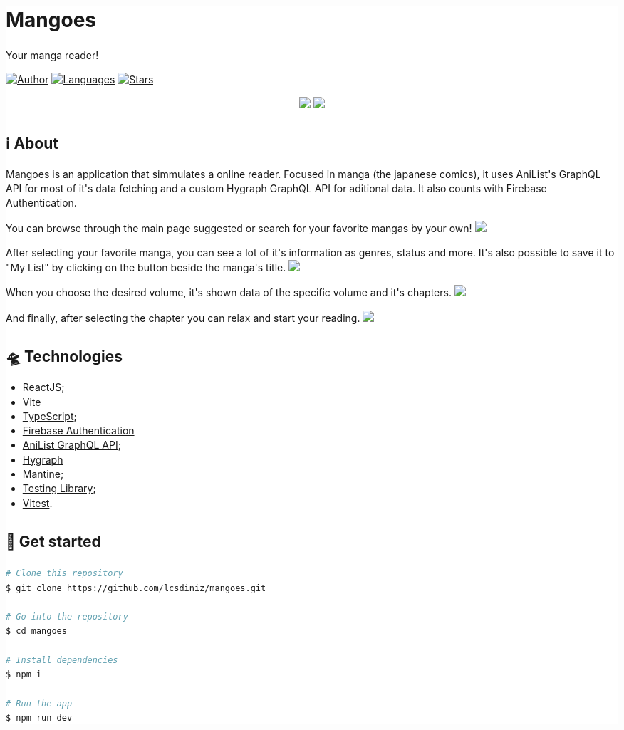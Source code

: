 <p align="left">
  <h1>Mangoes</h1>
  
  Your manga reader!
</p>


  [![Author](https://img.shields.io/badge/author-lcsdiniz-e8590c)](https://www.linkedin.com/in/lcsdiniz/)
  [![Languages](https://img.shields.io/github/languages/count/lcsdiniz/mangoes?color=e8590c)](#)
  [![Stars](https://img.shields.io/github/stars/lcsdiniz/pokekana-quiz?color=e8590c)](https://github.com/lcsdiniz/mangoes/stargazers)
<p align="center">
  <img src="https://user-images.githubusercontent.com/37384872/225718826-1d3967f3-70bb-422d-8948-4ff62e228472.png" width=1200>  
  <img src="https://user-images.githubusercontent.com/37384872/225719707-5cbb3bc8-f766-461d-9e80-aca0244b79ac.png" width=1200>
  
## ℹ️ About 
  Mangoes is an application that simmulates a online reader. Focused in manga (the japanese comics), it uses AniList's GraphQL API for most of it's data fetching and a custom Hygraph GraphQL API for aditional data. It also counts with Firebase Authentication.
  
  You can browse through the main page suggested or search for your favorite mangas by your own!
  <img src="https://user-images.githubusercontent.com/37384872/225722591-35181b54-2816-45ed-bc49-8d2cf8c43acf.png" width=1200>
  
  
  After selecting your favorite manga, you can see a lot of it's information as genres, status and more. It's also possible to save it to "My List" by clicking on the button beside the manga's title.
  <img src="https://user-images.githubusercontent.com/37384872/225723182-2d47c5b6-ff14-47ce-abe0-2943a411aa9c.png" width=1200>
  
  When you choose the desired volume, it's shown data of the specific volume and it's chapters.
  <img src="https://user-images.githubusercontent.com/37384872/225723195-efc423dd-838b-4ffc-a7ab-0ce125e0b665.png" width=1200>
  
  And finally, after selecting the chapter you can relax and start your reading.
  <img src="https://user-images.githubusercontent.com/37384872/225728653-9cadd1cf-fc05-4dde-93c4-9386fa8a2bcf.png" width=1200>

## 🛸 Technologies
- [ReactJS](https://reactjs.org/);
- [Vite](https://vitejs.dev/)
- [TypeScript](https://www.typescriptlang.org/);
- [Firebase Authentication](https://firebase.google.com/docs/auth)
- [AniList GraphQL API](https://anilist.gitbook.io/anilist-apiv2-docs/);
- [Hygraph](https://hygraph.com/)
- [Mantine](https://mantine.dev/);
- [Testing Library](https://testing-library.com/);
- [Vitest](https://vitest.dev/).

## 🏁 Get started
```bash
# Clone this repository
$ git clone https://github.com/lcsdiniz/mangoes.git

# Go into the repository
$ cd mangoes

# Install dependencies
$ npm i

# Run the app
$ npm run dev
```
